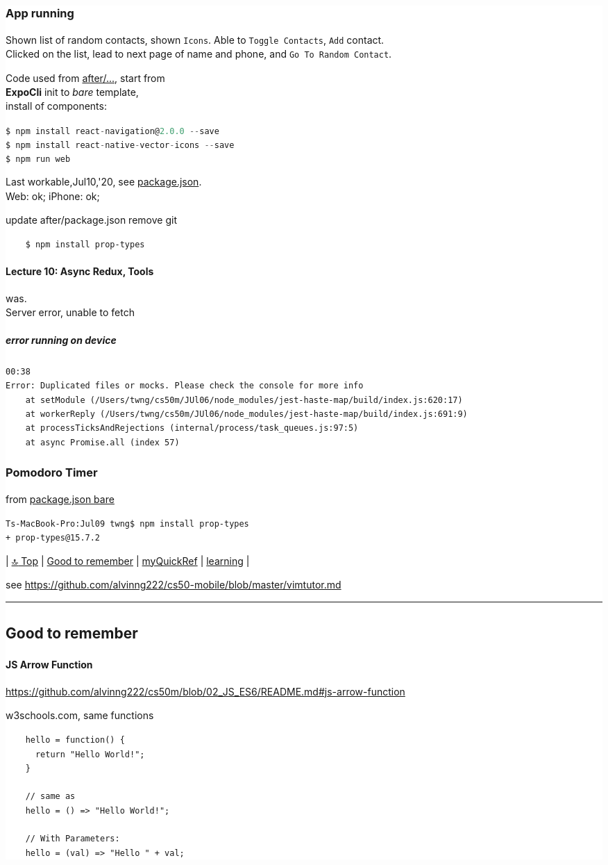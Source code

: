 ### App running
Shown list of random contacts, shown `Icons`. 
Able to `Toggle Contacts`, `Add` contact.    
Clicked on the list, lead to next page of name and phone, and `Go To Random Contact`.

Code used from [after/...](/after), start from   
**ExpoCli** init to *bare* template,   
install of components:
``` jsx
$ npm install react-navigation@2.0.0 --save
$ npm install react-native-vector-icons --save
$ npm run web
```
Last workable,Jul10,'20, see [package.json](#afterpackagejson).       
Web: ok; 
iPhone: ok;

update after/package.json
remove git

        $ npm install prop-types

#### Lecture 10: Async Redux, Tools
was.  
Server error, unable to fetch
##### error running on device
``` console
00:38
Error: Duplicated files or mocks. Please check the console for more info
    at setModule (/Users/twng/cs50m/JUl06/node_modules/jest-haste-map/build/index.js:620:17)
    at workerReply (/Users/twng/cs50m/JUl06/node_modules/jest-haste-map/build/index.js:691:9)
    at processTicksAndRejections (internal/process/task_queues.js:97:5)
    at async Promise.all (index 57)
```

### Pomodoro Timer
from [package.json bare](#packagejson-bare)

    Ts-MacBook-Pro:Jul09 twng$ npm install prop-types
    + prop-types@15.7.2


| [:top: Top](#top)  | [Good to remember](#good-to-remember) |  [myQuickRef](#myquickref) | [learning](#learning) |

see https://github.com/alvinng222/cs50-mobile/blob/master/vimtutor.md


---
Good to remember
---
#### JS Arrow Function
https://github.com/alvinng222/cs50m/blob/02_JS_ES6/README.md#js-arrow-function

w3schools.com, same functions
```
    hello = function() {
      return "Hello World!";
    }
    
    // same as
    hello = () => "Hello World!";
    
    // With Parameters:
    hello = (val) => "Hello " + val;
```
